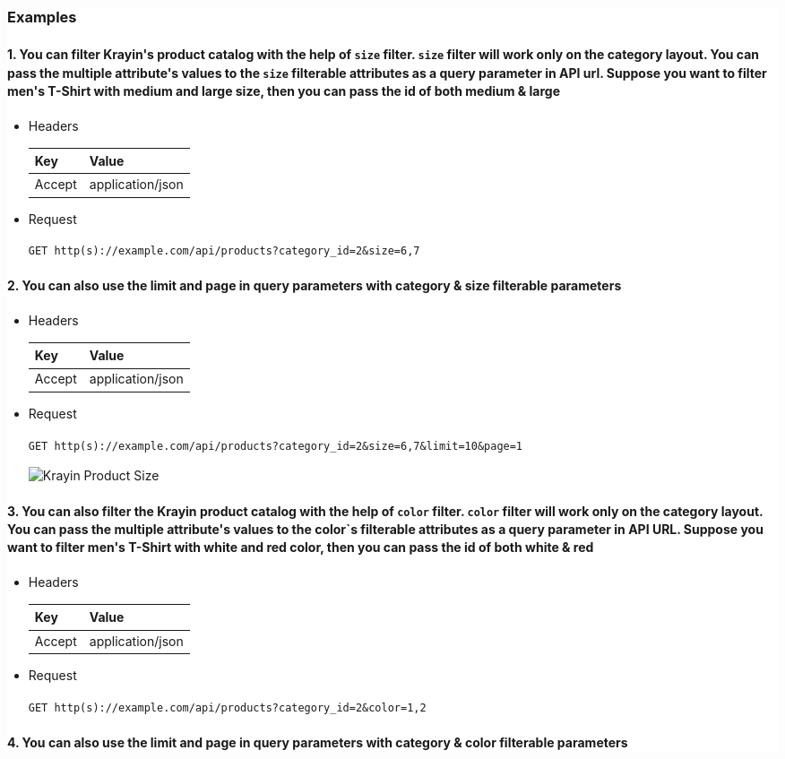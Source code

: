 ### Examples

#### 1. You can filter Krayin's product catalog with the help of `size` filter. `size` filter will work only on the category layout. You can pass the multiple attribute's values to the `size` filterable attributes as a query parameter in API url. Suppose you want to filter men's T-Shirt with medium and large size, then you can pass the id of both medium & large

- Headers

  | Key           | Value            |
  | ------------- | ---------------- |
  | Accept        | application/json |

- Request

  `GET http(s)://example.com/api/products?category_id=2&size=6,7`

#### 2. You can also use the limit and page in query parameters with category & size filterable parameters

- Headers

  | Key           | Value            |
  | ------------- | ---------------- |
  | Accept        | application/json |

- Request
  
  `GET http(s)://example.com/api/products?category_id=2&size=6,7&limit=10&page=1`

  ![Krayin Product Size](../../assets/images/api/Krayin_prod_size.jpg)

#### 3. You can also filter the Krayin product catalog with the help of `color` filter. `color` filter will work only on the category layout. You can pass the multiple attribute's values to the color`s filterable attributes as a query parameter in API URL. Suppose you want to filter men's T-Shirt with white and red color, then you can pass the id of both white & red

- Headers

  | Key           | Value            |
  | ------------- | ---------------- |
  | Accept        | application/json |

- Request

  `GET http(s)://example.com/api/products?category_id=2&color=1,2`

#### 4. You can also use the limit and page in query parameters with category & color filterable parameters
